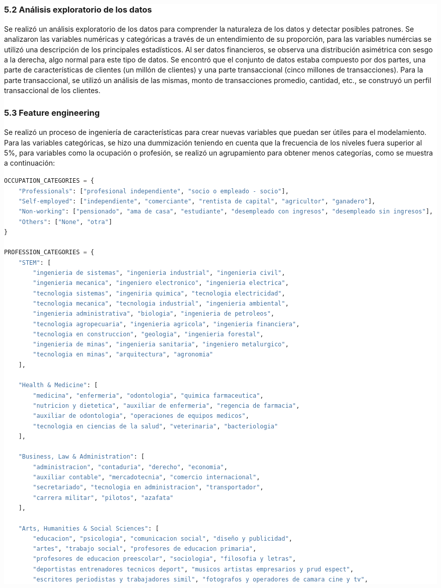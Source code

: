 ### 5.2 Análisis exploratorio de los datos

Se realizó un análisis exploratorio de los datos para comprender la naturaleza de los datos y detectar posibles patrones.
Se analizaron las variables numéricas y categóricas a través de un entendimiento de su proporción, para las variables numércias se utilizó una descripción de los principales estadísticos. Al ser datos financieros, se observa una distribución asimétrica con sesgo a la derecha, algo normal para este tipo de datos.
Se encontró que el conjunto de datos estaba compuesto por dos partes, una parte de características de clientes (un millón de clientes) y una parte transaccional (cinco millones de transacciones).  Para la parte transaccional, se utilizó un análisis de las mismas, monto de transacciones promedio, cantidad, etc., se construyó un perfil transaccional de los clientes.

### 5.3 Feature engineering

Se realizó un proceso de ingeniería de características para crear nuevas variables que puedan ser útiles para el modelamiento. Para las variables categóricas, se hizo una dummización teniendo en cuenta que la frecuencia de los niveles fuera superior al 5%, para variables como la ocupación o profesión, se realizó un agrupamiento para obtener menos categorías, como se muestra a continuación:

```python
OCCUPATION_CATEGORIES = {
    "Professionals": ["profesional independiente", "socio o empleado - socio"],
    "Self-employed": ["independiente", "comerciante", "rentista de capital", "agricultor", "ganadero"],
    "Non-working": ["pensionado", "ama de casa", "estudiante", "desempleado con ingresos", "desempleado sin ingresos"],
    "Others": ["None", "otra"]
}

PROFESSION_CATEGORIES = {
    "STEM": [
        "ingenieria de sistemas", "ingenieria industrial", "ingenieria civil",
        "ingenieria mecanica", "ingeniero electronico", "ingenieria electrica",
        "tecnologia sistemas", "ingeniria quimica", "tecnologia electricidad",
        "tecnologia mecanica", "tecnologia industrial", "ingenieria ambiental",
        "ingenieria administrativa", "biologia", "ingenieria de petroleos",
        "tecnologia agropecuaria", "ingenieria agricola", "ingenieria financiera",
        "tecnologia en construccion", "geologia", "ingenieria forestal",
        "ingenieria de minas", "ingenieria sanitaria", "ingeniero metalurgico",
        "tecnologia en minas", "arquitectura", "agronomia"
    ],

    "Health & Medicine": [
        "medicina", "enfermeria", "odontologia", "quimica farmaceutica",
        "nutricion y dietetica", "auxiliar de enfermeria", "regencia de farmacia",
        "auxiliar de odontologia", "operaciones de equipos medicos",
        "tecnologia en ciencias de la salud", "veterinaria", "bacteriologia"
    ],

    "Business, Law & Administration": [
        "administracion", "contaduria", "derecho", "economia",
        "auxiliar contable", "mercadotecnia", "comercio internacional",
        "secretariado", "tecnologia en administracion", "transportador",
        "carrera militar", "pilotos", "azafata"
    ],

    "Arts, Humanities & Social Sciences": [
        "educacion", "psicologia", "comunicacion social", "diseño y publicidad",
        "artes", "trabajo social", "profesores de educacion primaria",
        "profesores de educacion preescolar", "sociologia", "filosofia y letras",
        "deportistas entrenadores tecnicos deport", "musicos artistas empresarios y prud espect",
        "escritores periodistas y trabajadores simil", "fotografos y operadores de camara cine y tv",
```
